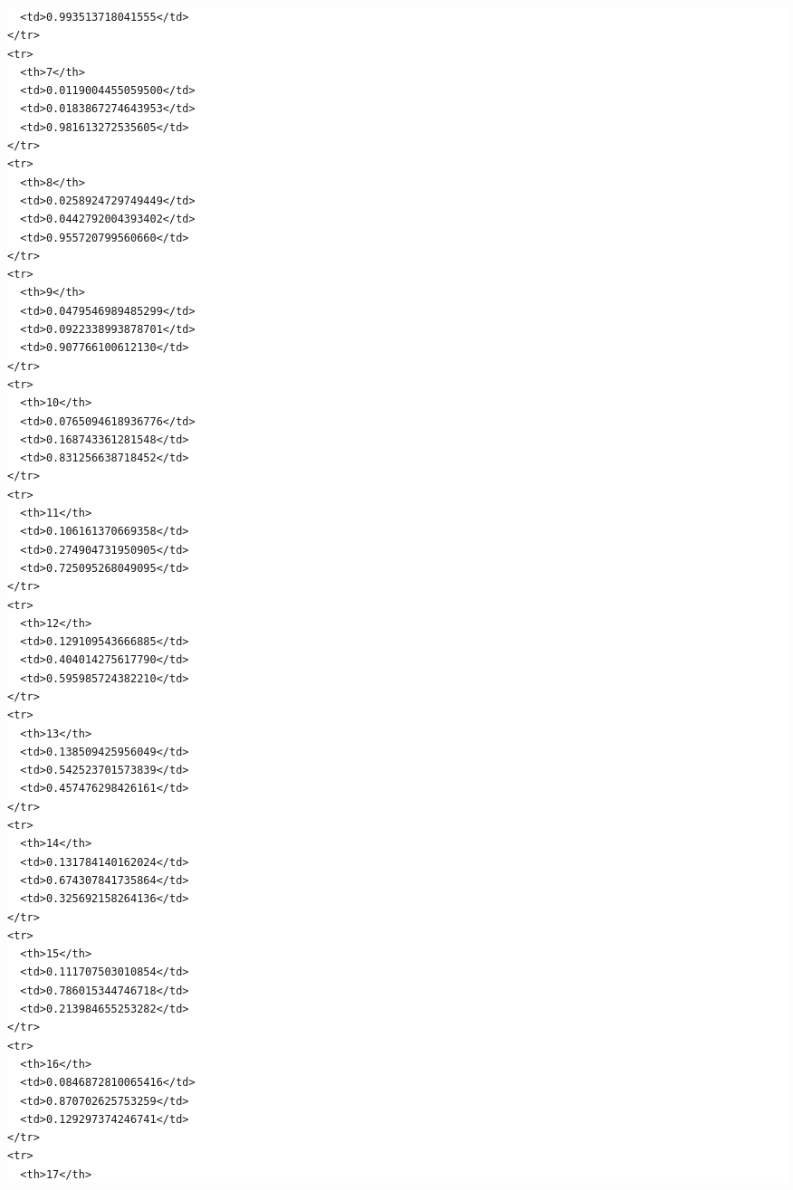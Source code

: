       <td>0.993513718041555</td>
    </tr>
    <tr>
      <th>7</th>
      <td>0.0119004455059500</td>
      <td>0.0183867274643953</td>
      <td>0.981613272535605</td>
    </tr>
    <tr>
      <th>8</th>
      <td>0.0258924729749449</td>
      <td>0.0442792004393402</td>
      <td>0.955720799560660</td>
    </tr>
    <tr>
      <th>9</th>
      <td>0.0479546989485299</td>
      <td>0.0922338993878701</td>
      <td>0.907766100612130</td>
    </tr>
    <tr>
      <th>10</th>
      <td>0.0765094618936776</td>
      <td>0.168743361281548</td>
      <td>0.831256638718452</td>
    </tr>
    <tr>
      <th>11</th>
      <td>0.106161370669358</td>
      <td>0.274904731950905</td>
      <td>0.725095268049095</td>
    </tr>
    <tr>
      <th>12</th>
      <td>0.129109543666885</td>
      <td>0.404014275617790</td>
      <td>0.595985724382210</td>
    </tr>
    <tr>
      <th>13</th>
      <td>0.138509425956049</td>
      <td>0.542523701573839</td>
      <td>0.457476298426161</td>
    </tr>
    <tr>
      <th>14</th>
      <td>0.131784140162024</td>
      <td>0.674307841735864</td>
      <td>0.325692158264136</td>
    </tr>
    <tr>
      <th>15</th>
      <td>0.111707503010854</td>
      <td>0.786015344746718</td>
      <td>0.213984655253282</td>
    </tr>
    <tr>
      <th>16</th>
      <td>0.0846872810065416</td>
      <td>0.870702625753259</td>
      <td>0.129297374246741</td>
    </tr>
    <tr>
      <th>17</th>